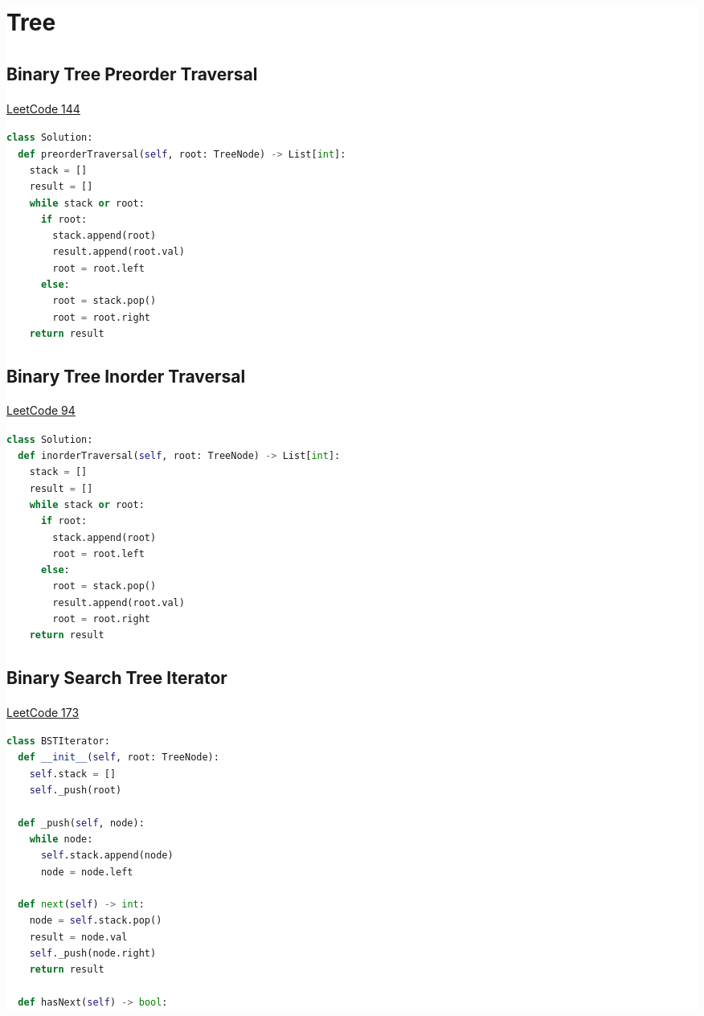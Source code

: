 # Tree

## Binary Tree Preorder Traversal

[LeetCode 144](https://leetcode.com/problems/binary-tree-preorder-traversal/)

```py
class Solution:
  def preorderTraversal(self, root: TreeNode) -> List[int]:
    stack = []
    result = []
    while stack or root:
      if root:
        stack.append(root)
        result.append(root.val)
        root = root.left
      else:
        root = stack.pop()
        root = root.right
    return result
```

## Binary Tree Inorder Traversal

[LeetCode 94](https://leetcode.com/problems/binary-tree-inorder-traversal/)

```py
class Solution:
  def inorderTraversal(self, root: TreeNode) -> List[int]:
    stack = []
    result = []
    while stack or root:
      if root:
        stack.append(root)
        root = root.left
      else:
        root = stack.pop()
        result.append(root.val)
        root = root.right
    return result
```

## Binary Search Tree Iterator

[LeetCode 173](https://leetcode.com/problems/binary-search-tree-iterator)

```py
class BSTIterator:
  def __init__(self, root: TreeNode):
    self.stack = []
    self._push(root)

  def _push(self, node):
    while node:
      self.stack.append(node)
      node = node.left

  def next(self) -> int:
    node = self.stack.pop()
    result = node.val
    self._push(node.right)
    return result

  def hasNext(self) -> bool:
```